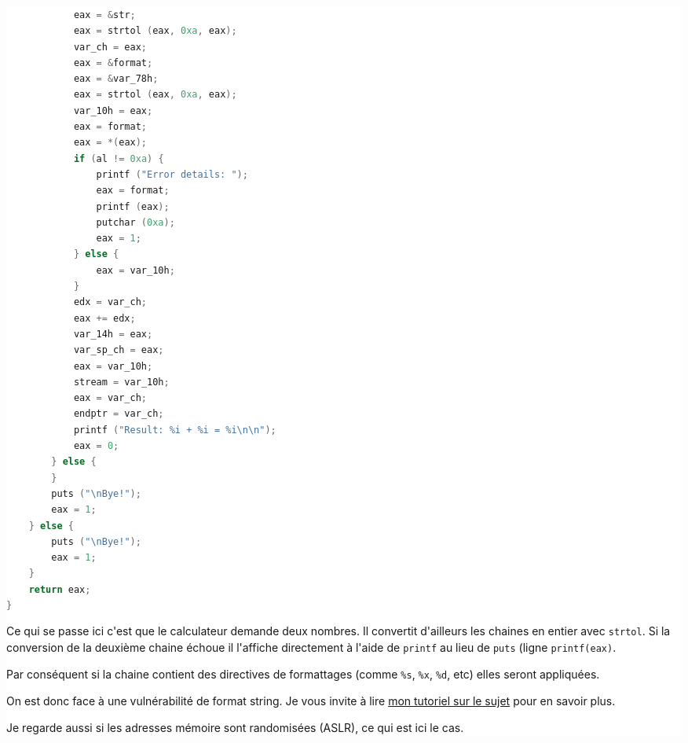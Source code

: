 ```c
            eax = &str;
            eax = strtol (eax, 0xa, eax);
            var_ch = eax;
            eax = &format;
            eax = &var_78h;
            eax = strtol (eax, 0xa, eax);
            var_10h = eax;
            eax = format;
            eax = *(eax);
            if (al != 0xa) {
                printf ("Error details: ");
                eax = format;
                printf (eax);
                putchar (0xa);
                eax = 1;
            } else {
                eax = var_10h;
            }
            edx = var_ch;
            eax += edx;
            var_14h = eax;
            var_sp_ch = eax;
            eax = var_10h;
            stream = var_10h;
            eax = var_ch;
            endptr = var_ch;
            printf ("Result: %i + %i = %i\n\n");
            eax = 0;
        } else {
        }
        puts ("\nBye!");
        eax = 1;
    } else {
        puts ("\nBye!");
        eax = 1;
    }
    return eax;
}
```

Ce qui se passe ici c'est que le calculateur demande deux nombres. Il convertit d'ailleurs les chaines en entier avec `strtol`. Si la conversion de la deuxième chaine échoue il l'affiche directement à l'aide de `printf` au lieu de `puts` (ligne `printf(eax)`.

Par conséquent si la chaine contient des directives de formattages (comme `%s`, `%x`, `%d`, etc) elles seront appliquées.

On est donc face à une vulnérabilité de format string. Je vous invite à lire [mon tutoriel sur le sujet](https://devloop.users.sourceforge.net/index.php?article102/pwing-echo-exploitation-d-une-faille-de-chaine-de-format) pour en savoir plus.

Je regarde aussi si les adresses mémoire sont randomisées (ASLR), ce qui est ici le cas.
